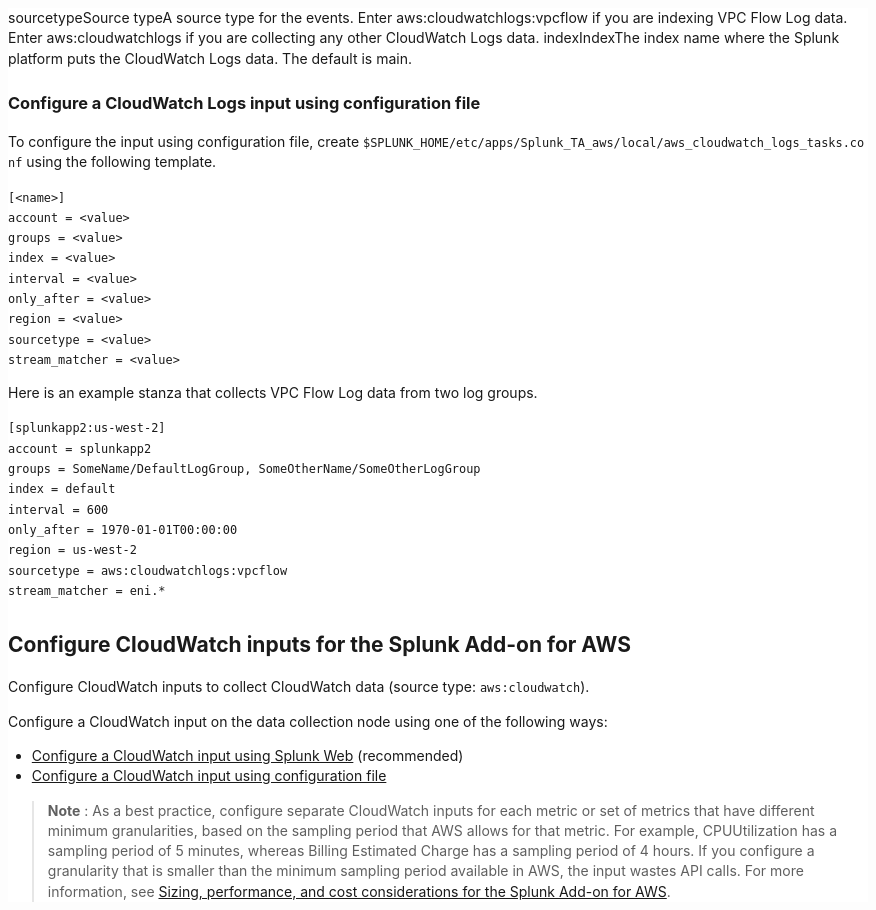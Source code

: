<tr><td>sourcetype</td><td>Source type</td><td>A source type for the events. Enter aws:cloudwatchlogs:vpcflow if you are indexing VPC Flow Log data. Enter aws:cloudwatchlogs if you are collecting any other CloudWatch Logs data.</td></tr>
<tr><td>index</td><td>Index</td><td>The index name where the Splunk platform puts the CloudWatch Logs data. The default is main.</td></tr>
</table>

### Configure a CloudWatch Logs input using configuration file

To configure the input using configuration file, create `$SPLUNK_HOME/etc/apps/Splunk_TA_aws/local/aws_cloudwatch_logs_tasks.conf` using the following template.

```properties
[<name>]
account = <value>
groups = <value>
index = <value>
interval = <value>
only_after = <value>
region = <value>
sourcetype = <value>
stream_matcher = <value>
```

Here is an example stanza that collects VPC Flow Log data from two log groups.

```properties
[splunkapp2:us-west-2]
account = splunkapp2
groups = SomeName/DefaultLogGroup, SomeOtherName/SomeOtherLogGroup
index = default
interval = 600
only_after = 1970-01-01T00:00:00
region = us-west-2
sourcetype = aws:cloudwatchlogs:vpcflow
stream_matcher = eni.*
```

## Configure CloudWatch inputs for the Splunk Add-on for AWS

Configure CloudWatch inputs to collect CloudWatch data (source type: `aws:cloudwatch`).

Configure a CloudWatch input on the data collection node using one of the following ways:

- [Configure a CloudWatch input using Splunk Web](http://docs.splunk.com/Documentation/AddOns/released/AWS/CloudWatch#Configure_a_CloudWatch_input_using_Splunk_Web) (recommended)
- [Configure a CloudWatch input using configuration file](http://docs.splunk.com/Documentation/AddOns/released/AWS/CloudWatch#Configure_a_CloudWatch_input_using_configuration_file)

> **Note** : As a best practice, configure separate CloudWatch inputs for each metric or set of metrics that have different minimum granularities, based on the sampling period that AWS allows for that metric. For example, CPUUtilization has a sampling period of 5 minutes, whereas Billing Estimated Charge has a sampling period of 4 hours. If you configure a granularity that is smaller than the minimum sampling period available in AWS, the input wastes API calls. For more information, see [Sizing, performance, and cost considerations for the Splunk Add-on for AWS](http://docs.splunk.com/Documentation/AddOns/released/AWS/Sizingandcost#CloudWatch).
